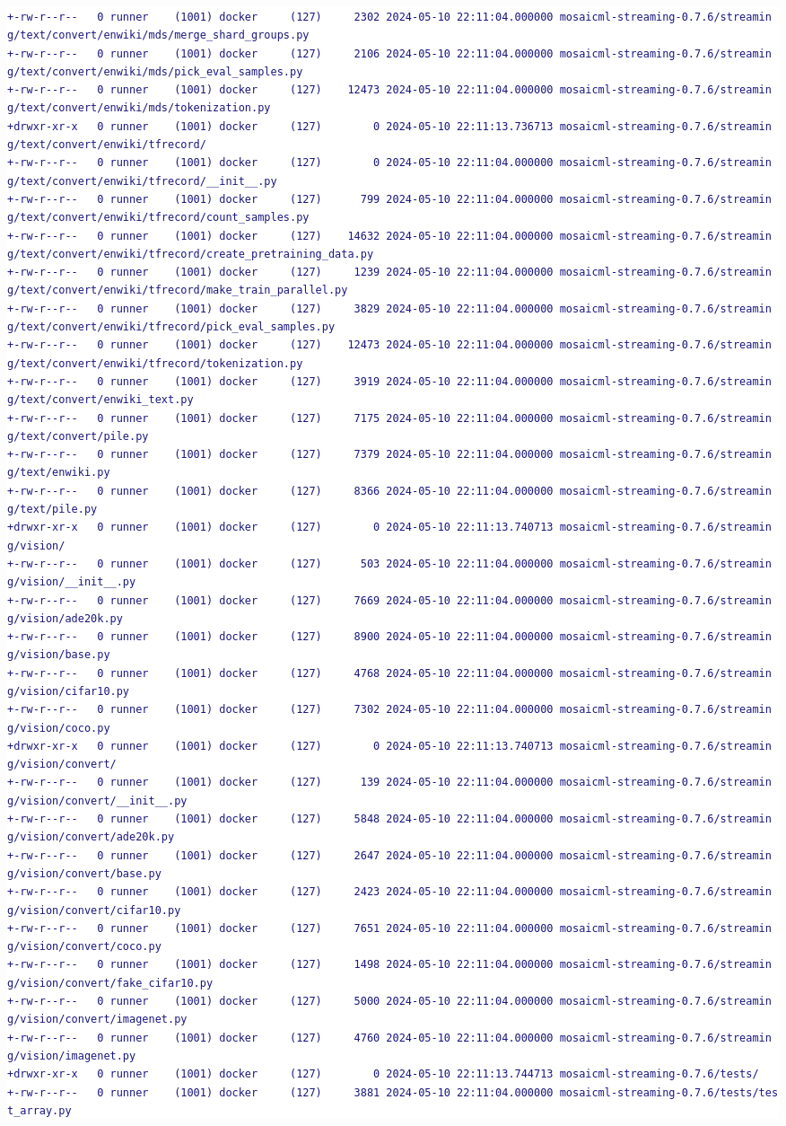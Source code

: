 ```diff
+-rw-r--r--   0 runner    (1001) docker     (127)     2302 2024-05-10 22:11:04.000000 mosaicml-streaming-0.7.6/streaming/text/convert/enwiki/mds/merge_shard_groups.py
+-rw-r--r--   0 runner    (1001) docker     (127)     2106 2024-05-10 22:11:04.000000 mosaicml-streaming-0.7.6/streaming/text/convert/enwiki/mds/pick_eval_samples.py
+-rw-r--r--   0 runner    (1001) docker     (127)    12473 2024-05-10 22:11:04.000000 mosaicml-streaming-0.7.6/streaming/text/convert/enwiki/mds/tokenization.py
+drwxr-xr-x   0 runner    (1001) docker     (127)        0 2024-05-10 22:11:13.736713 mosaicml-streaming-0.7.6/streaming/text/convert/enwiki/tfrecord/
+-rw-r--r--   0 runner    (1001) docker     (127)        0 2024-05-10 22:11:04.000000 mosaicml-streaming-0.7.6/streaming/text/convert/enwiki/tfrecord/__init__.py
+-rw-r--r--   0 runner    (1001) docker     (127)      799 2024-05-10 22:11:04.000000 mosaicml-streaming-0.7.6/streaming/text/convert/enwiki/tfrecord/count_samples.py
+-rw-r--r--   0 runner    (1001) docker     (127)    14632 2024-05-10 22:11:04.000000 mosaicml-streaming-0.7.6/streaming/text/convert/enwiki/tfrecord/create_pretraining_data.py
+-rw-r--r--   0 runner    (1001) docker     (127)     1239 2024-05-10 22:11:04.000000 mosaicml-streaming-0.7.6/streaming/text/convert/enwiki/tfrecord/make_train_parallel.py
+-rw-r--r--   0 runner    (1001) docker     (127)     3829 2024-05-10 22:11:04.000000 mosaicml-streaming-0.7.6/streaming/text/convert/enwiki/tfrecord/pick_eval_samples.py
+-rw-r--r--   0 runner    (1001) docker     (127)    12473 2024-05-10 22:11:04.000000 mosaicml-streaming-0.7.6/streaming/text/convert/enwiki/tfrecord/tokenization.py
+-rw-r--r--   0 runner    (1001) docker     (127)     3919 2024-05-10 22:11:04.000000 mosaicml-streaming-0.7.6/streaming/text/convert/enwiki_text.py
+-rw-r--r--   0 runner    (1001) docker     (127)     7175 2024-05-10 22:11:04.000000 mosaicml-streaming-0.7.6/streaming/text/convert/pile.py
+-rw-r--r--   0 runner    (1001) docker     (127)     7379 2024-05-10 22:11:04.000000 mosaicml-streaming-0.7.6/streaming/text/enwiki.py
+-rw-r--r--   0 runner    (1001) docker     (127)     8366 2024-05-10 22:11:04.000000 mosaicml-streaming-0.7.6/streaming/text/pile.py
+drwxr-xr-x   0 runner    (1001) docker     (127)        0 2024-05-10 22:11:13.740713 mosaicml-streaming-0.7.6/streaming/vision/
+-rw-r--r--   0 runner    (1001) docker     (127)      503 2024-05-10 22:11:04.000000 mosaicml-streaming-0.7.6/streaming/vision/__init__.py
+-rw-r--r--   0 runner    (1001) docker     (127)     7669 2024-05-10 22:11:04.000000 mosaicml-streaming-0.7.6/streaming/vision/ade20k.py
+-rw-r--r--   0 runner    (1001) docker     (127)     8900 2024-05-10 22:11:04.000000 mosaicml-streaming-0.7.6/streaming/vision/base.py
+-rw-r--r--   0 runner    (1001) docker     (127)     4768 2024-05-10 22:11:04.000000 mosaicml-streaming-0.7.6/streaming/vision/cifar10.py
+-rw-r--r--   0 runner    (1001) docker     (127)     7302 2024-05-10 22:11:04.000000 mosaicml-streaming-0.7.6/streaming/vision/coco.py
+drwxr-xr-x   0 runner    (1001) docker     (127)        0 2024-05-10 22:11:13.740713 mosaicml-streaming-0.7.6/streaming/vision/convert/
+-rw-r--r--   0 runner    (1001) docker     (127)      139 2024-05-10 22:11:04.000000 mosaicml-streaming-0.7.6/streaming/vision/convert/__init__.py
+-rw-r--r--   0 runner    (1001) docker     (127)     5848 2024-05-10 22:11:04.000000 mosaicml-streaming-0.7.6/streaming/vision/convert/ade20k.py
+-rw-r--r--   0 runner    (1001) docker     (127)     2647 2024-05-10 22:11:04.000000 mosaicml-streaming-0.7.6/streaming/vision/convert/base.py
+-rw-r--r--   0 runner    (1001) docker     (127)     2423 2024-05-10 22:11:04.000000 mosaicml-streaming-0.7.6/streaming/vision/convert/cifar10.py
+-rw-r--r--   0 runner    (1001) docker     (127)     7651 2024-05-10 22:11:04.000000 mosaicml-streaming-0.7.6/streaming/vision/convert/coco.py
+-rw-r--r--   0 runner    (1001) docker     (127)     1498 2024-05-10 22:11:04.000000 mosaicml-streaming-0.7.6/streaming/vision/convert/fake_cifar10.py
+-rw-r--r--   0 runner    (1001) docker     (127)     5000 2024-05-10 22:11:04.000000 mosaicml-streaming-0.7.6/streaming/vision/convert/imagenet.py
+-rw-r--r--   0 runner    (1001) docker     (127)     4760 2024-05-10 22:11:04.000000 mosaicml-streaming-0.7.6/streaming/vision/imagenet.py
+drwxr-xr-x   0 runner    (1001) docker     (127)        0 2024-05-10 22:11:13.744713 mosaicml-streaming-0.7.6/tests/
+-rw-r--r--   0 runner    (1001) docker     (127)     3881 2024-05-10 22:11:04.000000 mosaicml-streaming-0.7.6/tests/test_array.py
```